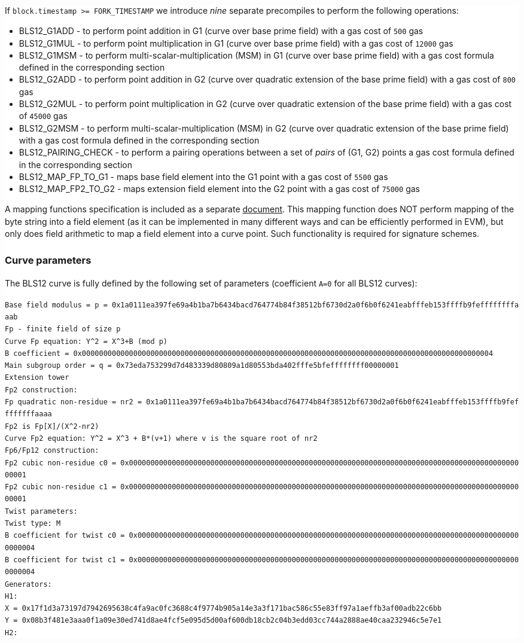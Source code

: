 If `block.timestamp >= FORK_TIMESTAMP` we introduce *nine* separate precompiles to perform the following operations:

- BLS12_G1ADD - to perform point addition in G1 (curve over base prime field) with a gas cost of `500` gas
- BLS12_G1MUL - to perform point multiplication in G1 (curve over base prime field) with a gas cost of `12000` gas
- BLS12_G1MSM - to perform multi-scalar-multiplication (MSM) in G1 (curve over base prime field) with a gas cost formula defined in the corresponding section
- BLS12_G2ADD - to perform point addition in G2 (curve over quadratic extension of the base prime field) with a gas cost of `800` gas
- BLS12_G2MUL - to perform point multiplication in G2 (curve over quadratic extension of the base prime field) with a gas cost of `45000` gas
- BLS12_G2MSM - to perform multi-scalar-multiplication (MSM) in G2 (curve over quadratic extension of the base prime field) with a gas cost formula defined in the corresponding section
- BLS12_PAIRING_CHECK - to perform a pairing operations between a set of *pairs* of (G1, G2) points a gas cost formula defined in the corresponding section
- BLS12_MAP_FP_TO_G1 - maps base field element into the G1 point with a gas cost of `5500` gas
- BLS12_MAP_FP2_TO_G2 - maps extension field element into the G2 point with a gas cost of `75000` gas

A mapping functions specification is included as a separate [document](../assets/eip-2537/field_to_curve.md). This mapping function does NOT perform mapping of the byte string into a field element (as it can be implemented in many different ways and can be efficiently performed in EVM), but only does field arithmetic to map a field element into a curve point. Such functionality is required for signature schemes.

### Curve parameters

The BLS12 curve is fully defined by the following set of parameters (coefficient `A=0` for all BLS12 curves):

```
Base field modulus = p = 0x1a0111ea397fe69a4b1ba7b6434bacd764774b84f38512bf6730d2a0f6b0f6241eabfffeb153ffffb9feffffffffaaab
Fp - finite field of size p
Curve Fp equation: Y^2 = X^3+B (mod p)
B coefficient = 0x000000000000000000000000000000000000000000000000000000000000000000000000000000000000000000000004
Main subgroup order = q = 0x73eda753299d7d483339d80809a1d80553bda402fffe5bfeffffffff00000001
Extension tower
Fp2 construction:
Fp quadratic non-residue = nr2 = 0x1a0111ea397fe69a4b1ba7b6434bacd764774b84f38512bf6730d2a0f6b0f6241eabfffeb153ffffb9feffffffffaaaa
Fp2 is Fp[X]/(X^2-nr2)
Curve Fp2 equation: Y^2 = X^3 + B*(v+1) where v is the square root of nr2
Fp6/Fp12 construction:
Fp2 cubic non-residue c0 = 0x000000000000000000000000000000000000000000000000000000000000000000000000000000000000000000000001
Fp2 cubic non-residue c1 = 0x000000000000000000000000000000000000000000000000000000000000000000000000000000000000000000000001
Twist parameters:
Twist type: M
B coefficient for twist c0 = 0x000000000000000000000000000000000000000000000000000000000000000000000000000000000000000000000004
B coefficient for twist c1 = 0x000000000000000000000000000000000000000000000000000000000000000000000000000000000000000000000004
Generators:
H1:
X = 0x17f1d3a73197d7942695638c4fa9ac0fc3688c4f9774b905a14e3a3f171bac586c55e83ff97a1aeffb3af00adb22c6bb
Y = 0x08b3f481e3aaa0f1a09e30ed741d8ae4fcf5e095d5d00af600db18cb2c04b3edd03cc744a2888ae40caa232946c5e7e1
H2:
```